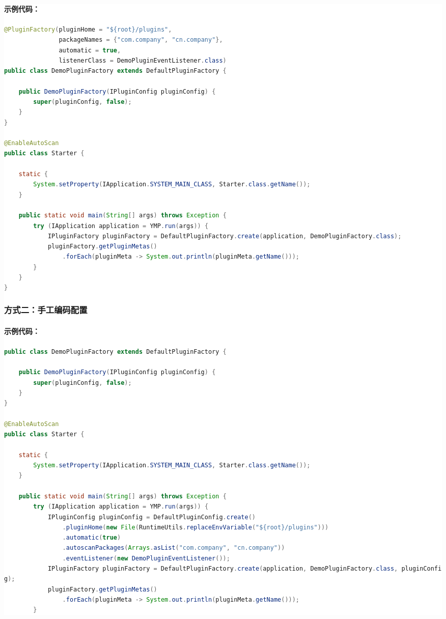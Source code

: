 #### 示例代码：

```java
@PluginFactory(pluginHome = "${root}/plugins",
               packageNames = {"com.company", "cn.company"},
               automatic = true,
               listenerClass = DemoPluginEventListener.class)
public class DemoPluginFactory extends DefaultPluginFactory {

    public DemoPluginFactory(IPluginConfig pluginConfig) {
        super(pluginConfig, false);
    }
}

@EnableAutoScan
public class Starter {

    static {
        System.setProperty(IApplication.SYSTEM_MAIN_CLASS, Starter.class.getName());
    }

    public static void main(String[] args) throws Exception {
        try (IApplication application = YMP.run(args)) {
            IPluginFactory pluginFactory = DefaultPluginFactory.create(application, DemoPluginFactory.class);
            pluginFactory.getPluginMetas()
                .forEach(pluginMeta -> System.out.println(pluginMeta.getName()));
        }
    }
}
```



### 方式二：手工编码配置

#### 示例代码：

```java
public class DemoPluginFactory extends DefaultPluginFactory {

    public DemoPluginFactory(IPluginConfig pluginConfig) {
        super(pluginConfig, false);
    }
}

@EnableAutoScan
public class Starter {

    static {
        System.setProperty(IApplication.SYSTEM_MAIN_CLASS, Starter.class.getName());
    }

    public static void main(String[] args) throws Exception {
        try (IApplication application = YMP.run(args)) {
            IPluginConfig pluginConfig = DefaultPluginConfig.create()
                .pluginHome(new File(RuntimeUtils.replaceEnvVariable("${root}/plugins")))
                .automatic(true)
                .autoscanPackages(Arrays.asList("com.company", "cn.company"))
                .eventListener(new DemoPluginEventListener());
            IPluginFactory pluginFactory = DefaultPluginFactory.create(application, DemoPluginFactory.class, pluginConfig);
            pluginFactory.getPluginMetas()
                .forEach(pluginMeta -> System.out.println(pluginMeta.getName()));
        }
```